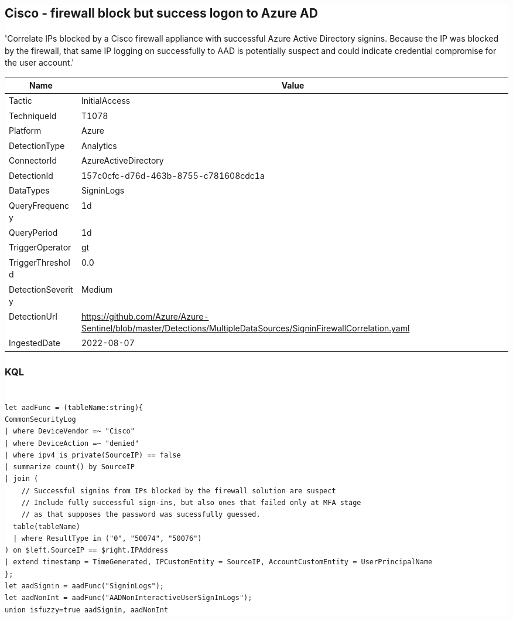## Cisco - firewall block but success logon to Azure AD

'Correlate IPs blocked by a Cisco firewall appliance with successful Azure Active Directory signins. 
Because the IP was blocked by the firewall, that same IP logging on successfully to AAD is potentially suspect
and could indicate credential compromise for the user account.'

|Name | Value |
| --- | --- |
|Tactic | InitialAccess|
|TechniqueId | T1078|
|Platform | Azure|
|DetectionType | Analytics |
|ConnectorId | AzureActiveDirectory |
|DetectionId | 157c0cfc-d76d-463b-8755-c781608cdc1a |
|DataTypes | SigninLogs |
|QueryFrequency | 1d |
|QueryPeriod | 1d |
|TriggerOperator | gt |
|TriggerThreshold | 0.0 |
|DetectionSeverity | Medium |
|DetectionUrl | https://github.com/Azure/Azure-Sentinel/blob/master/Detections/MultipleDataSources/SigninFirewallCorrelation.yaml |
|IngestedDate | 2022-08-07 |

### KQL
```kql

let aadFunc = (tableName:string){
CommonSecurityLog
| where DeviceVendor =~ "Cisco"
| where DeviceAction =~ "denied"
| where ipv4_is_private(SourceIP) == false
| summarize count() by SourceIP
| join (
    // Successful signins from IPs blocked by the firewall solution are suspect
    // Include fully successful sign-ins, but also ones that failed only at MFA stage
    // as that supposes the password was sucessfully guessed.
  table(tableName)
  | where ResultType in ("0", "50074", "50076") 
) on $left.SourceIP == $right.IPAddress
| extend timestamp = TimeGenerated, IPCustomEntity = SourceIP, AccountCustomEntity = UserPrincipalName
};
let aadSignin = aadFunc("SigninLogs");
let aadNonInt = aadFunc("AADNonInteractiveUserSignInLogs");
union isfuzzy=true aadSignin, aadNonInt

```
